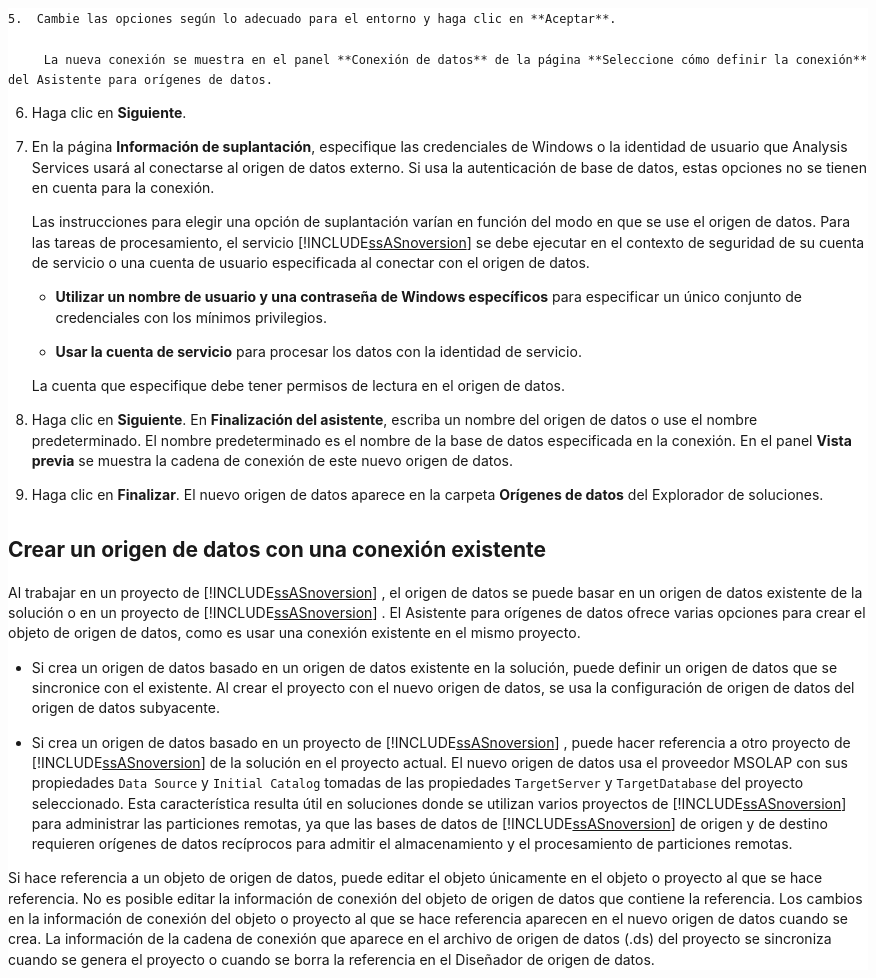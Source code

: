     5.  Cambie las opciones según lo adecuado para el entorno y haga clic en **Aceptar**.  
  
         La nueva conexión se muestra en el panel **Conexión de datos** de la página **Seleccione cómo definir la conexión** del Asistente para orígenes de datos.  
  
6.  Haga clic en **Siguiente**.  
  
7.  En la página **Información de suplantación**, especifique las credenciales de Windows o la identidad de usuario que Analysis Services usará al conectarse al origen de datos externo. Si usa la autenticación de base de datos, estas opciones no se tienen en cuenta para la conexión.  
  
     Las instrucciones para elegir una opción de suplantación varían en función del modo en que se use el origen de datos. Para las tareas de procesamiento, el servicio [!INCLUDE[ssASnoversion](../../includes/ssasnoversion-md.md)] se debe ejecutar en el contexto de seguridad de su cuenta de servicio o una cuenta de usuario especificada al conectar con el origen de datos.  
  
    -   **Utilizar un nombre de usuario y una contraseña de Windows específicos** para especificar un único conjunto de credenciales con los mínimos privilegios.  
  
    -   **Usar la cuenta de servicio** para procesar los datos con la identidad de servicio.  
  
     La cuenta que especifique debe tener permisos de lectura en el origen de datos.  
  
8.  Haga clic en **Siguiente**.  En **Finalización del asistente**, escriba un nombre del origen de datos o use el nombre predeterminado. El nombre predeterminado es el nombre de la base de datos especificada en la conexión. En el panel **Vista previa** se muestra la cadena de conexión de este nuevo origen de datos.  
  
9. Haga clic en **Finalizar**.  El nuevo origen de datos aparece en la carpeta **Orígenes de datos** del Explorador de soluciones.  
  
##  <a name="bkmk_connection"></a> Crear un origen de datos con una conexión existente  
 Al trabajar en un proyecto de [!INCLUDE[ssASnoversion](../../includes/ssasnoversion-md.md)] , el origen de datos se puede basar en un origen de datos existente de la solución o en un proyecto de [!INCLUDE[ssASnoversion](../../includes/ssasnoversion-md.md)] . El Asistente para orígenes de datos ofrece varias opciones para crear el objeto de origen de datos, como es usar una conexión existente en el mismo proyecto.  
  
-   Si crea un origen de datos basado en un origen de datos existente en la solución, puede definir un origen de datos que se sincronice con el existente. Al crear el proyecto con el nuevo origen de datos, se usa la configuración de origen de datos del origen de datos subyacente.  
  
-   Si crea un origen de datos basado en un proyecto de [!INCLUDE[ssASnoversion](../../includes/ssasnoversion-md.md)] , puede hacer referencia a otro proyecto de [!INCLUDE[ssASnoversion](../../includes/ssasnoversion-md.md)] de la solución en el proyecto actual. El nuevo origen de datos usa el proveedor MSOLAP con sus propiedades `Data Source` y `Initial Catalog` tomadas de las propiedades `TargetServer` y `TargetDatabase` del proyecto seleccionado. Esta característica resulta útil en soluciones donde se utilizan varios proyectos de [!INCLUDE[ssASnoversion](../../includes/ssasnoversion-md.md)] para administrar las particiones remotas, ya que las bases de datos de [!INCLUDE[ssASnoversion](../../includes/ssasnoversion-md.md)] de origen y de destino requieren orígenes de datos recíprocos para admitir el almacenamiento y el procesamiento de particiones remotas.  
  
 Si hace referencia a un objeto de origen de datos, puede editar el objeto únicamente en el objeto o proyecto al que se hace referencia. No es posible editar la información de conexión del objeto de origen de datos que contiene la referencia. Los cambios en la información de conexión del objeto o proyecto al que se hace referencia aparecen en el nuevo origen de datos cuando se crea. La información de la cadena de conexión que aparece en el archivo de origen de datos (.ds) del proyecto se sincroniza cuando se genera el proyecto o cuando se borra la referencia en el Diseñador de origen de datos.  
  
